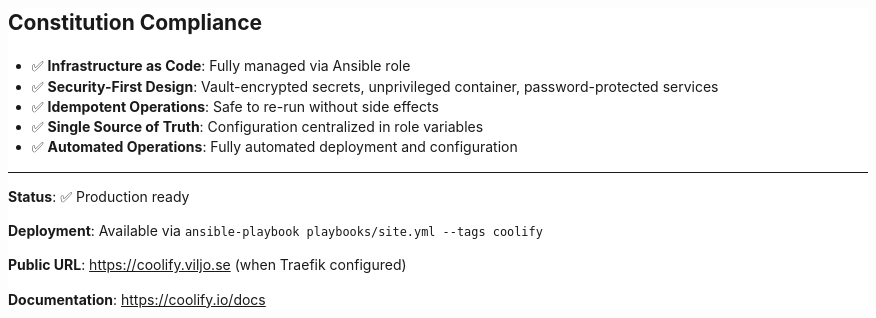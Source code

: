 ## Constitution Compliance

- ✅ **Infrastructure as Code**: Fully managed via Ansible role
- ✅ **Security-First Design**: Vault-encrypted secrets, unprivileged container, password-protected services
- ✅ **Idempotent Operations**: Safe to re-run without side effects
- ✅ **Single Source of Truth**: Configuration centralized in role variables
- ✅ **Automated Operations**: Fully automated deployment and configuration

---

**Status**: ✅ Production ready

**Deployment**: Available via `ansible-playbook playbooks/site.yml --tags coolify`

**Public URL**: https://coolify.viljo.se (when Traefik configured)

**Documentation**: https://coolify.io/docs

